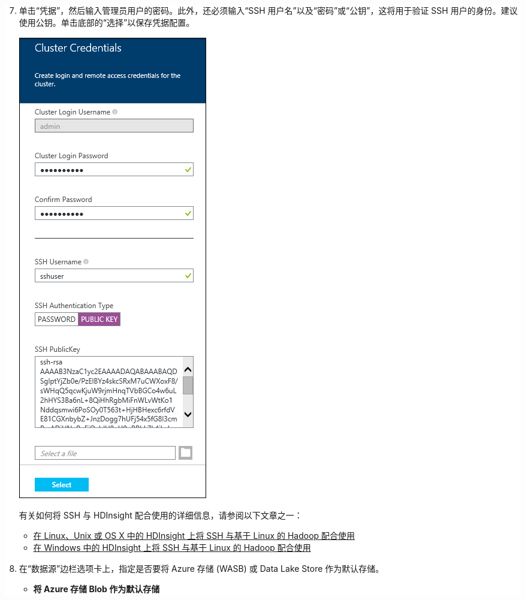 7. 单击“凭据”，然后输入管理员用户的密码。此外，还必须输入“SSH 用户名”以及“密码”或“公钥”，这将用于验证 SSH 用户的身份。建议使用公钥。单击底部的“选择”以保存凭据配置。
   
    ![提供群集凭据](./media/hdinsight-hadoop-create-linux-cluster-portal/HDI.CreateCluster.3.png "提供群集凭据")
   
    有关如何将 SSH 与 HDInsight 配合使用的详细信息，请参阅以下文章之一：
   
    * [在 Linux、Unix 或 OS X 中的 HDInsight 上将 SSH 与基于 Linux 的 Hadoop 配合使用](/documentation/articles/hdinsight-hadoop-linux-use-ssh-unix/)
    * [在 Windows 中的 HDInsight 上将 SSH 与基于 Linux 的 Hadoop 配合使用](/documentation/articles/hdinsight-hadoop-linux-use-ssh-windows/)

8. 在“数据源”边栏选项卡上，指定是否要将 Azure 存储 (WASB) 或 Data Lake Store 作为默认存储。

	* **将 Azure 存储 Blob 作为默认存储**
